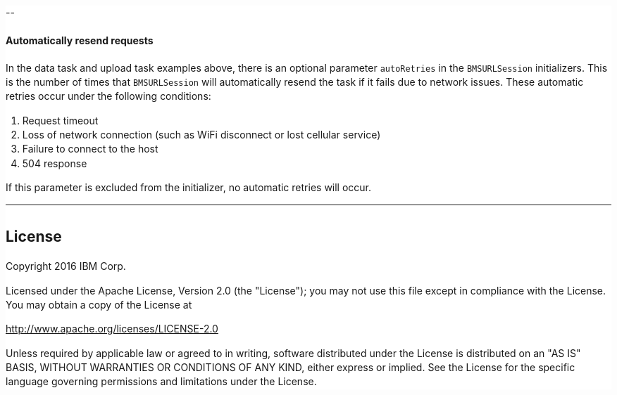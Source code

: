 --

#### Automatically resend requests

In the data task and upload task examples above, there is an optional parameter `autoRetries` in the `BMSURLSession` initializers. This is the number of times that `BMSURLSession` will automatically resend the task if it fails due to network issues. These automatic retries occur under the following conditions:

1. Request timeout
2. Loss of network connection (such as WiFi disconnect or lost cellular service)
3. Failure to connect to the host
4. 504 response

If this parameter is excluded from the initializer, no automatic retries will occur.

--------



## License
Copyright 2016 IBM Corp.

Licensed under the Apache License, Version 2.0 (the "License");
you may not use this file except in compliance with the License.
You may obtain a copy of the License at

http://www.apache.org/licenses/LICENSE-2.0

Unless required by applicable law or agreed to in writing, software
distributed under the License is distributed on an "AS IS" BASIS,
WITHOUT WARRANTIES OR CONDITIONS OF ANY KIND, either express or implied.
See the License for the specific language governing permissions and
limitations under the License.
